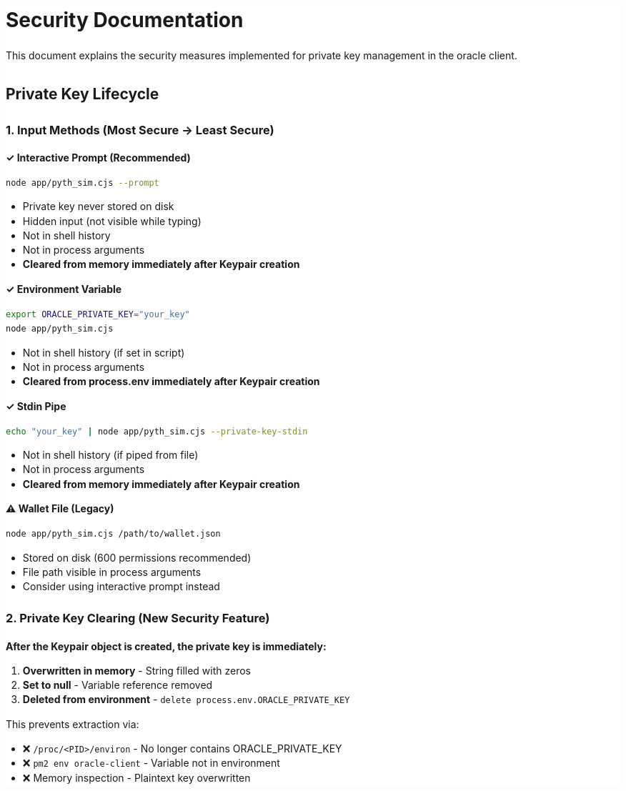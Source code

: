 # Security Documentation

This document explains the security measures implemented for private key management in the oracle client.

## Private Key Lifecycle

### 1. Input Methods (Most Secure → Least Secure)

**✓ Interactive Prompt (Recommended)**
```bash
node app/pyth_sim.cjs --prompt
```
- Private key never stored on disk
- Hidden input (not visible while typing)
- Not in shell history
- Not in process arguments
- **Cleared from memory immediately after Keypair creation**

**✓ Environment Variable**
```bash
export ORACLE_PRIVATE_KEY="your_key"
node app/pyth_sim.cjs
```
- Not in shell history (if set in script)
- Not in process arguments
- **Cleared from process.env immediately after Keypair creation**

**✓ Stdin Pipe**
```bash
echo "your_key" | node app/pyth_sim.cjs --private-key-stdin
```
- Not in shell history (if piped from file)
- Not in process arguments
- **Cleared from memory immediately after Keypair creation**

**⚠️ Wallet File (Legacy)**
```bash
node app/pyth_sim.cjs /path/to/wallet.json
```
- Stored on disk (600 permissions recommended)
- File path visible in process arguments
- Consider using interactive prompt instead

### 2. Private Key Clearing (New Security Feature)

**After the Keypair object is created, the private key is immediately:**

1. **Overwritten in memory** - String filled with zeros
2. **Set to null** - Variable reference removed
3. **Deleted from environment** - `delete process.env.ORACLE_PRIVATE_KEY`

This prevents extraction via:
- ❌ `/proc/<PID>/environ` - No longer contains ORACLE_PRIVATE_KEY
- ❌ `pm2 env oracle-client` - Variable not in environment
- ❌ Memory inspection - Plaintext key overwritten
